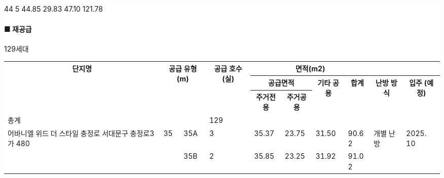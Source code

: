 <td>44</td>
<td>5</td>
<td>44.85</td>
<td>29.83</td>
<td>47.10</td>
<td>121.78</td>
</tr>
</table>


#### ■ 재공급 
129세대


<table>
<tr>
<th rowspan="3">단지명</th>
<th colspan="2" rowspan="3">공급 유형 (m)</th>
<th rowspan="3">공급 호수 (실)</th>
<th colspan="4">면적(m2)</th>
<th></th>
<th></th>
</tr>
<tr>
<th colspan="2">공급면적</th>
<th rowspan="2">기타 공용</th>
<th rowspan="2">합계</th>
<th rowspan="2">난방 방식</th>
<th rowspan="2">입주 (예정)</th>
</tr>
<tr>
<th>주거전용</th>
<th>주거공용</th>
</tr>
<tr>
<td colspan="3">총계</td>
<td>129</td>
<td></td>
<td></td>
<td></td>
<td></td>
<td></td>
<td></td>
</tr>
<tr>
<td rowspan="2">어바니엘 위드 더 스타일 충정로 서대문구 충정로3가 480</td>
<td rowspan="2">35</td>
<td>35A</td>
<td>3</td>
<td>35.37</td>
<td>23.75</td>
<td>31.50</td>
<td>90.62</td>
<td rowspan="4">개별 난방</td>
<td rowspan="4">2025. 10</td>
</tr>
<tr>
<td>35B</td>
<td>2</td>
<td>35.85</td>
<td>23.25</td>
<td>31.92</td>
<td>91.02</td>
</tr>
<tr>